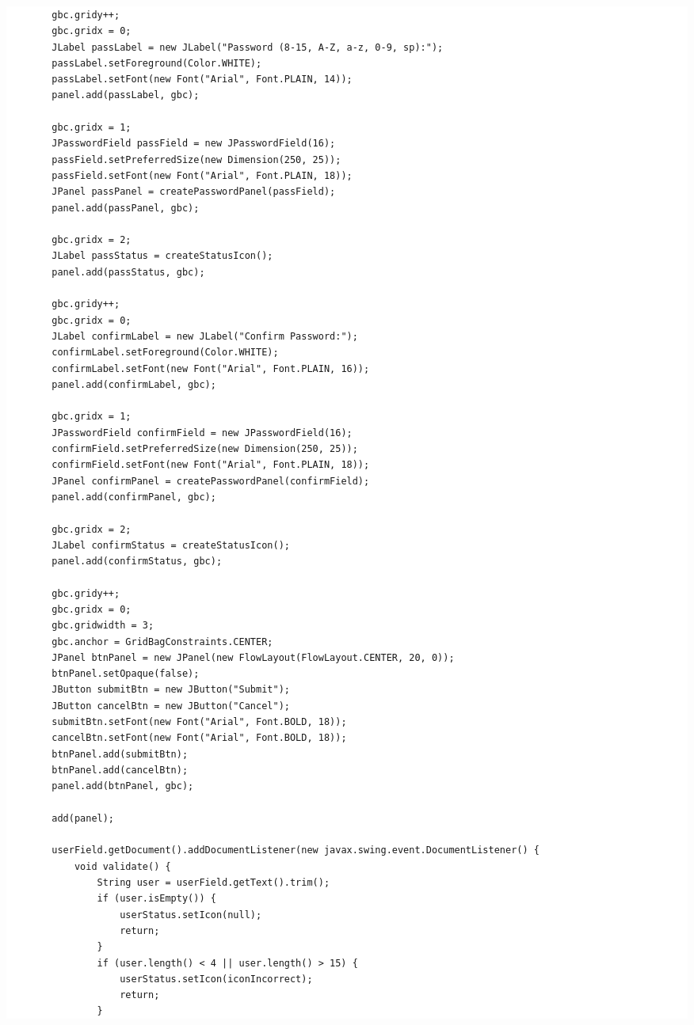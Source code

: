             gbc.gridy++;
            gbc.gridx = 0;
            JLabel passLabel = new JLabel("Password (8-15, A-Z, a-z, 0-9, sp):");
            passLabel.setForeground(Color.WHITE);
            passLabel.setFont(new Font("Arial", Font.PLAIN, 14));
            panel.add(passLabel, gbc);

            gbc.gridx = 1;
            JPasswordField passField = new JPasswordField(16);
            passField.setPreferredSize(new Dimension(250, 25));
            passField.setFont(new Font("Arial", Font.PLAIN, 18));
            JPanel passPanel = createPasswordPanel(passField);
            panel.add(passPanel, gbc);

            gbc.gridx = 2;
            JLabel passStatus = createStatusIcon();
            panel.add(passStatus, gbc);

            gbc.gridy++;
            gbc.gridx = 0;
            JLabel confirmLabel = new JLabel("Confirm Password:");
            confirmLabel.setForeground(Color.WHITE);
            confirmLabel.setFont(new Font("Arial", Font.PLAIN, 16));
            panel.add(confirmLabel, gbc);

            gbc.gridx = 1;
            JPasswordField confirmField = new JPasswordField(16);
            confirmField.setPreferredSize(new Dimension(250, 25));
            confirmField.setFont(new Font("Arial", Font.PLAIN, 18));
            JPanel confirmPanel = createPasswordPanel(confirmField);
            panel.add(confirmPanel, gbc);

            gbc.gridx = 2;
            JLabel confirmStatus = createStatusIcon();
            panel.add(confirmStatus, gbc);

            gbc.gridy++;
            gbc.gridx = 0;
            gbc.gridwidth = 3;
            gbc.anchor = GridBagConstraints.CENTER;
            JPanel btnPanel = new JPanel(new FlowLayout(FlowLayout.CENTER, 20, 0));
            btnPanel.setOpaque(false);
            JButton submitBtn = new JButton("Submit");
            JButton cancelBtn = new JButton("Cancel");
            submitBtn.setFont(new Font("Arial", Font.BOLD, 18));
            cancelBtn.setFont(new Font("Arial", Font.BOLD, 18));
            btnPanel.add(submitBtn);
            btnPanel.add(cancelBtn);
            panel.add(btnPanel, gbc);

            add(panel);

            userField.getDocument().addDocumentListener(new javax.swing.event.DocumentListener() {
                void validate() {
                    String user = userField.getText().trim();
                    if (user.isEmpty()) {
                        userStatus.setIcon(null);
                        return;
                    }
                    if (user.length() < 4 || user.length() > 15) {
                        userStatus.setIcon(iconIncorrect);
                        return;
                    }
                    